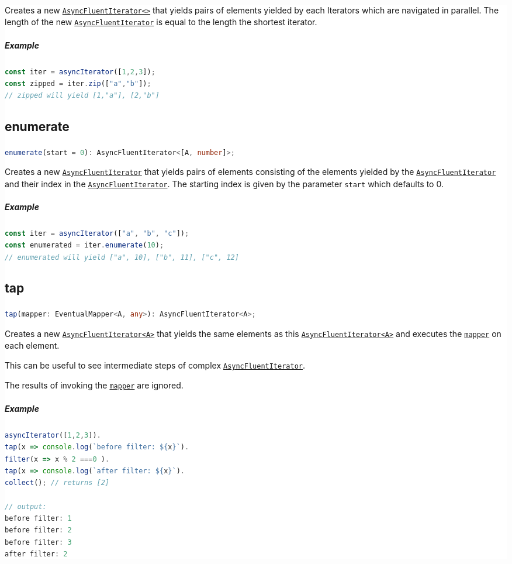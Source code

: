 Creates a new [`AsyncFluentIterator<>`](async_fluent_iterator.md) that yields pairs of elements
yielded by each Iterators which are navigated in parallel.
The length of the new [`AsyncFluentIterator`](async_fluent_iterator.md) is equal to the length the shortest
iterator.

##### Example
```typescript
const iter = asyncIterator([1,2,3]);
const zipped = iter.zip(["a","b"]);
// zipped will yield [1,"a"], [2,"b"]
```

## enumerate
```typescript
enumerate(start = 0): AsyncFluentIterator<[A, number]>;
```
Creates a new [`AsyncFluentIterator`](async_fluent_iterator.md) that yields pairs of elements
consisting of the elements yielded by the
[`AsyncFluentIterator`](async_fluent_iterator.md) and their index in the
[`AsyncFluentIterator`](async_fluent_iterator.md).
The starting index is given by the parameter `start` which defaults to 0.

##### Example
```typescript
const iter = asyncIterator(["a", "b", "c"]);
const enumerated = iter.enumerate(10);
// enumerated will yield ["a", 10], ["b", 11], ["c", 12]
```

## tap
```typescript
tap(mapper: EventualMapper<A, any>): AsyncFluentIterator<A>;
```
Creates a new [`AsyncFluentIterator<A>`](async_fluent_iterator.md) that
yields the same elements as this [`AsyncFluentIterator<A>`](async_fluent_iterator.md)
and executes the [`mapper`](../types/eventual_mapper.md) on each element.  

This can be useful to see intermediate steps of complex
[`AsyncFluentIterator`](async_fluent_iterator.md).  

The results of invoking the [`mapper`](../types/eventual_mapper.md) are ignored.

##### Example
```typescript
asyncIterator([1,2,3]).
tap(x => console.log(`before filter: ${x}`).
filter(x => x % 2 ===0 ).
tap(x => console.log(`after filter: ${x}`).
collect(); // returns [2]

// output:
before filter: 1
before filter: 2
before filter: 3
after filter: 2
```
